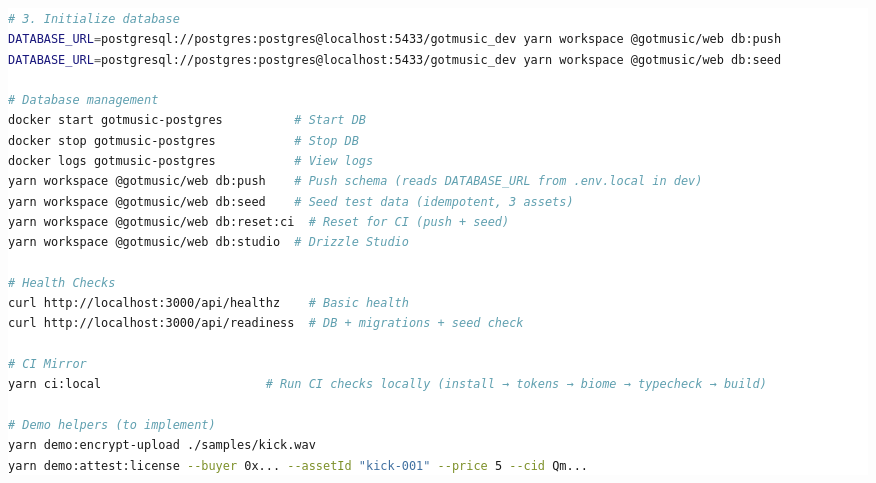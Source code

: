 ```bash
# 3. Initialize database
DATABASE_URL=postgresql://postgres:postgres@localhost:5433/gotmusic_dev yarn workspace @gotmusic/web db:push
DATABASE_URL=postgresql://postgres:postgres@localhost:5433/gotmusic_dev yarn workspace @gotmusic/web db:seed

# Database management
docker start gotmusic-postgres          # Start DB
docker stop gotmusic-postgres           # Stop DB
docker logs gotmusic-postgres           # View logs
yarn workspace @gotmusic/web db:push    # Push schema (reads DATABASE_URL from .env.local in dev)
yarn workspace @gotmusic/web db:seed    # Seed test data (idempotent, 3 assets)
yarn workspace @gotmusic/web db:reset:ci  # Reset for CI (push + seed)
yarn workspace @gotmusic/web db:studio  # Drizzle Studio

# Health Checks
curl http://localhost:3000/api/healthz    # Basic health
curl http://localhost:3000/api/readiness  # DB + migrations + seed check

# CI Mirror
yarn ci:local                       # Run CI checks locally (install → tokens → biome → typecheck → build)

# Demo helpers (to implement)
yarn demo:encrypt-upload ./samples/kick.wav
yarn demo:attest:license --buyer 0x... --assetId "kick-001" --price 5 --cid Qm...

